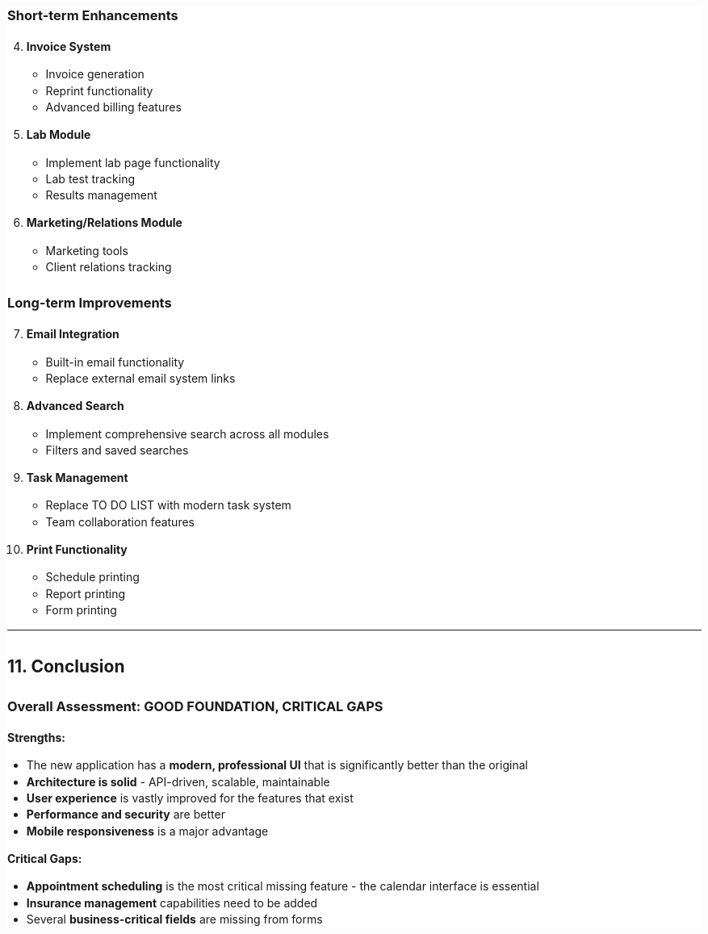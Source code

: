 ### Short-term Enhancements
4. **Invoice System**
   - Invoice generation
   - Reprint functionality
   - Advanced billing features

5. **Lab Module**
   - Implement lab page functionality
   - Lab test tracking
   - Results management

6. **Marketing/Relations Module**
   - Marketing tools
   - Client relations tracking

### Long-term Improvements
7. **Email Integration**
   - Built-in email functionality
   - Replace external email system links

8. **Advanced Search**
   - Implement comprehensive search across all modules
   - Filters and saved searches

9. **Task Management**
   - Replace TO DO LIST with modern task system
   - Team collaboration features

10. **Print Functionality**
    - Schedule printing
    - Report printing
    - Form printing

---

## 11. Conclusion

### Overall Assessment: **GOOD FOUNDATION, CRITICAL GAPS**

**Strengths:**
- The new application has a **modern, professional UI** that is significantly better than the original
- **Architecture is solid** - API-driven, scalable, maintainable
- **User experience** is vastly improved for the features that exist
- **Performance and security** are better
- **Mobile responsiveness** is a major advantage

**Critical Gaps:**
- **Appointment scheduling** is the most critical missing feature - the calendar interface is essential
- **Insurance management** capabilities need to be added
- Several **business-critical fields** are missing from forms
